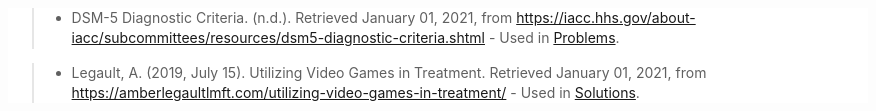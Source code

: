 > - DSM-5 Diagnostic Criteria. (n.d.). Retrieved January 01, 2021, from https://iacc.hhs.gov/about-iacc/subcommittees/resources/dsm5-diagnostic-criteria.shtml - Used in [Problems](#Problems).

> - Legault, A. (2019, July 15). Utilizing Video Games in Treatment. Retrieved January 01, 2021, from https://amberlegaultlmft.com/utilizing-video-games-in-treatment/ - Used in [Solutions](#Solutions).
